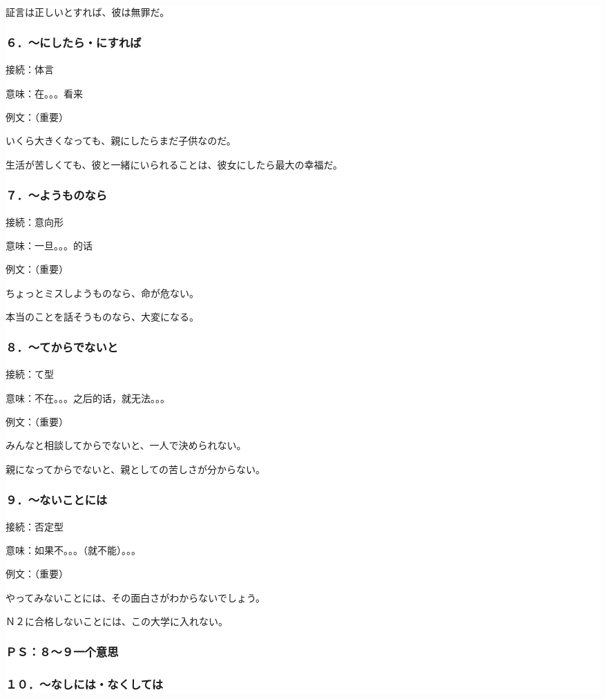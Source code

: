 証言は正しいとすれば、彼は無罪だ。



### ６．～にしたら・にすれば

接続：体言

意味：在。。。看来

例文：（重要）

いくら大きくなっても、親にしたらまだ子供なのだ。

生活が苦しくても、彼と一緒にいられることは、彼女にしたら最大の幸福だ。



### ７．～ようものなら

接続：意向形

意味：一旦。。。的话

例文：（重要）

ちょっとミスしようものなら、命が危ない。

本当のことを話そうものなら、大変になる。



### ８．～てからでないと

接続：て型

意味：不在。。。之后的话，就无法。。。

例文：（重要）

みんなと相談してからでないと、一人で決められない。

親になってからでないと、親としての苦しさが分からない。



### ９．～ないことには

接続：否定型

意味：如果不。。。（就不能）。。。

例文：（重要）

やってみないことには、その面白さがわからないでしょう。

Ｎ２に合格しないことには、この大学に入れない。



### ＰＳ：８～９一个意思



### １０．～なしには・なくしては
